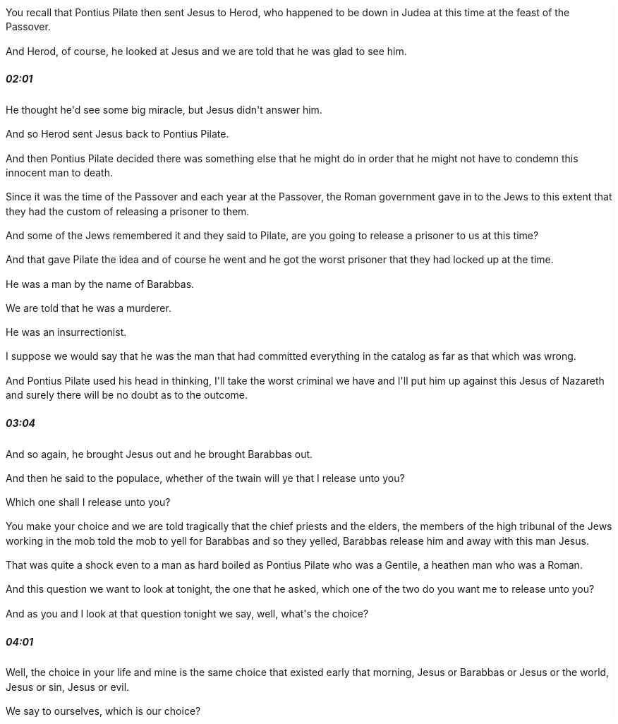 You recall that Pontius Pilate then sent Jesus to Herod, who happened to be down in Judea at this time at the feast of the Passover.

And Herod, of course, he looked at Jesus and we are told that he was glad to see him.

##### 02:01

He thought he'd see some big miracle, but Jesus didn't answer him.

And so Herod sent Jesus back to Pontius Pilate.

And then Pontius Pilate decided there was something else that he might do in order that he might not have to condemn this innocent man to death.

Since it was the time of the Passover and each year at the Passover, the Roman government gave in to the Jews to this extent that they had the custom of releasing a prisoner to them.

And some of the Jews remembered it and they said to Pilate, are you going to release a prisoner to us at this time?

And that gave Pilate the idea and of course he went and he got the worst prisoner that they had locked up at the time.

He was a man by the name of Barabbas.

We are told that he was a murderer.

He was an insurrectionist.

I suppose we would say that he was the man that had committed everything in the catalog as far as that which was wrong.

And Pontius Pilate used his head in thinking, I'll take the worst criminal we have and I'll put him up against this Jesus of Nazareth and surely there will be no doubt as to the outcome.

##### 03:04

And so again, he brought Jesus out and he brought Barabbas out.

And then he said to the populace, whether of the twain will ye that I release unto you?

Which one shall I release unto you?

You make your choice and we are told tragically that the chief priests and the elders, the members of the high tribunal of the Jews working in the mob told the mob to yell for Barabbas and so they yelled, Barabbas release him and away with this man Jesus.

That was quite a shock even to a man as hard boiled as Pontius Pilate who was a Gentile, a heathen man who was a Roman.

And this question we want to look at tonight, the one that he asked, which one of the two do you want me to release unto you?

And as you and I look at that question tonight we say, well, what's the choice?

##### 04:01

Well, the choice in your life and mine is the same choice that existed early that morning, Jesus or Barabbas or Jesus or the world, Jesus or sin, Jesus or evil.

We say to ourselves, which is our choice?
